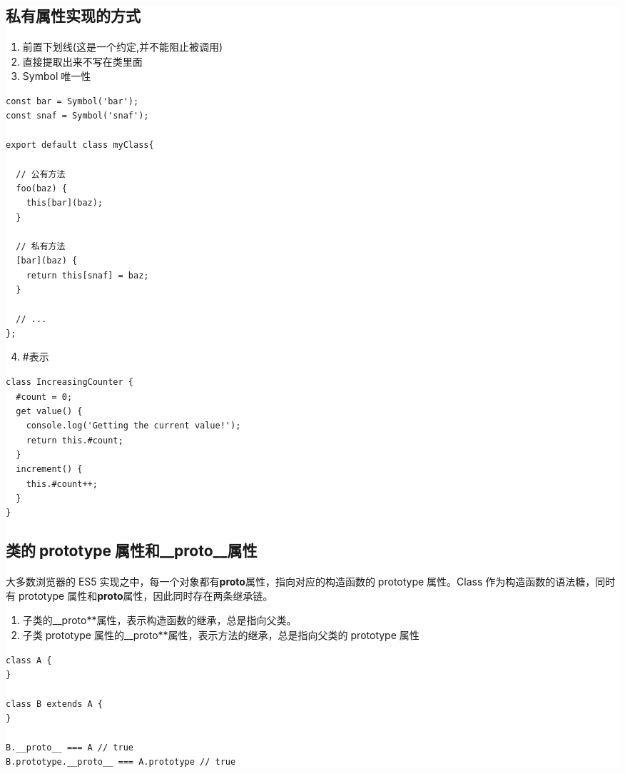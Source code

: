 ## 私有属性实现的方式

1. 前置下划线(这是一个约定,并不能阻止被调用)
2. 直接提取出来不写在类里面
3. Symbol 唯一性

```
const bar = Symbol('bar');
const snaf = Symbol('snaf');

export default class myClass{

  // 公有方法
  foo(baz) {
    this[bar](baz);
  }

  // 私有方法
  [bar](baz) {
    return this[snaf] = baz;
  }

  // ...
};
```

4. \#表示

```
class IncreasingCounter {
  #count = 0;
  get value() {
    console.log('Getting the current value!');
    return this.#count;
  }
  increment() {
    this.#count++;
  }
}
```

## 类的 prototype 属性和\_\_proto\_\_属性

大多数浏览器的 ES5 实现之中，每一个对象都有**proto**属性，指向对应的构造函数的 prototype 属性。Class 作为构造函数的语法糖，同时有 prototype 属性和**proto**属性，因此同时存在两条继承链。

1. 子类的\_\_proto\*\*属性，表示构造函数的继承，总是指向父类。
2. 子类 prototype 属性的\_\_proto\*\*属性，表示方法的继承，总是指向父类的 prototype 属性

```
class A {
}

class B extends A {
}

B.__proto__ === A // true
B.prototype.__proto__ === A.prototype // true
```

